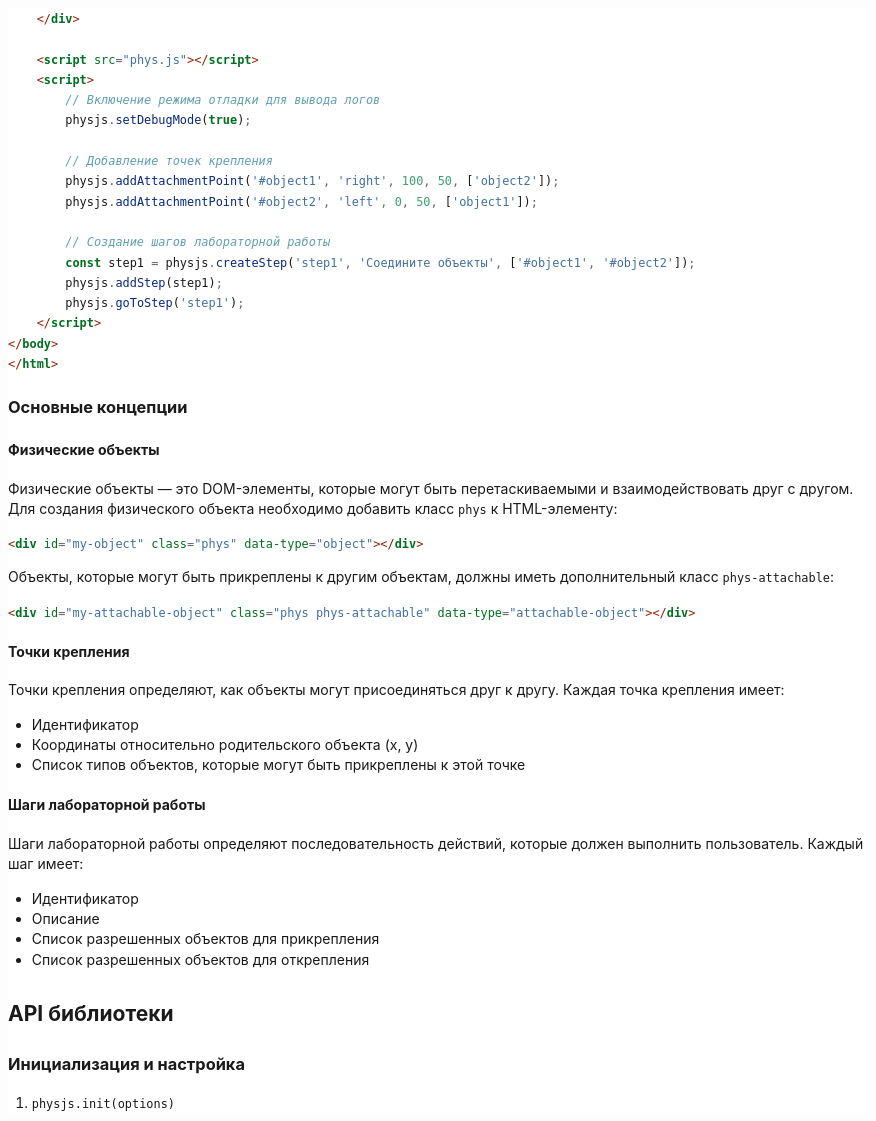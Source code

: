 ```html
    </div>

    <script src="phys.js"></script>
    <script>
        // Включение режима отладки для вывода логов
        physjs.setDebugMode(true);
        
        // Добавление точек крепления
        physjs.addAttachmentPoint('#object1', 'right', 100, 50, ['object2']);
        physjs.addAttachmentPoint('#object2', 'left', 0, 50, ['object1']);
        
        // Создание шагов лабораторной работы
        const step1 = physjs.createStep('step1', 'Соедините объекты', ['#object1', '#object2']);
        physjs.addStep(step1);
        physjs.goToStep('step1');
    </script>
</body>
</html>
```

### Основные концепции

#### Физические объекты
Физические объекты — это DOM-элементы, которые могут быть перетаскиваемыми и взаимодействовать друг с другом. Для создания физического объекта необходимо добавить класс `phys` к HTML-элементу:
```html
<div id="my-object" class="phys" data-type="object"></div>
```
Объекты, которые могут быть прикреплены к другим объектам, должны иметь дополнительный класс `phys-attachable`:
```html
<div id="my-attachable-object" class="phys phys-attachable" data-type="attachable-object"></div>
```

#### Точки крепления
Точки крепления определяют, как объекты могут присоединяться друг к другу. Каждая точка крепления имеет:

- Идентификатор
- Координаты относительно родительского объекта (x, y)
- Список типов объектов, которые могут быть прикреплены к этой точке

#### Шаги лабораторной работы
Шаги лабораторной работы определяют последовательность действий, которые должен выполнить пользователь. Каждый шаг имеет:

- Идентификатор
- Описание
- Список разрешенных объектов для прикрепления
- Список разрешенных объектов для открепления

## API библиотеки
### Инициализация и настройка
1. `physjs.init(options)`
